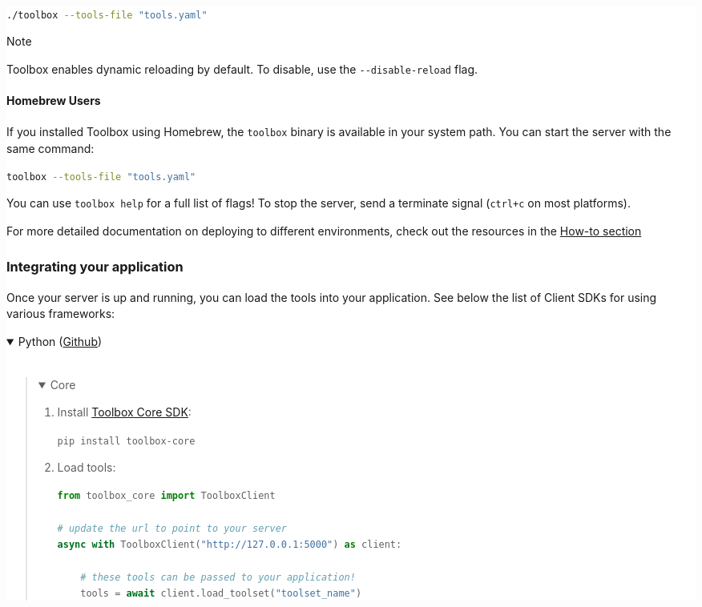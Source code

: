 ```sh
./toolbox --tools-file "tools.yaml"
```

> [!NOTE]
> Toolbox enables dynamic reloading by default. To disable, use the
> `--disable-reload` flag.

#### Homebrew Users

If you installed Toolbox using Homebrew, the `toolbox` binary is available in your system path. You can start the server with the same command:

```sh
toolbox --tools-file "tools.yaml"
```

You can use `toolbox help` for a full list of flags! To stop the server, send a
terminate signal (`ctrl+c` on most platforms).

For more detailed documentation on deploying to different environments, check
out the resources in the [How-to
section](https://googleapis.github.io/genai-toolbox/how-to/)

### Integrating your application

Once your server is up and running, you can load the tools into your
application. See below the list of Client SDKs for using various frameworks:

<details open>
  <summary>Python (<a href="https://github.com/googleapis/mcp-toolbox-sdk-python">Github</a>)</summary>
  <br>
  <blockquote>

  <details open>
    <summary>Core</summary>

1. Install [Toolbox Core SDK][toolbox-core]:

    ```bash
    pip install toolbox-core
    ```

1. Load tools:

    ```python
    from toolbox_core import ToolboxClient

    # update the url to point to your server
    async with ToolboxClient("http://127.0.0.1:5000") as client:

        # these tools can be passed to your application!
        tools = await client.load_toolset("toolset_name")
    ```


[connect-ide]: https://googleapis.github.io/genai-toolbox/how-to/connect-ide/
[releases]: https://github.com/googleapis/genai-toolbox/releases
[toolbox-core]: https://pypi.org/project/toolbox-core/
[toolbox-core-readme]: https://github.com/googleapis/mcp-toolbox-sdk-python/tree/main/packages/toolbox-core/README.md